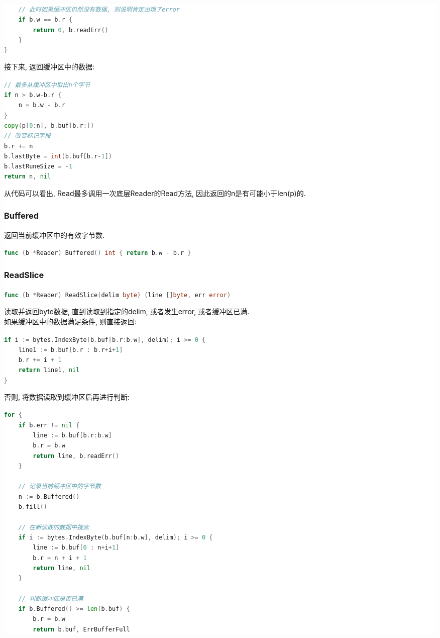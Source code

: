 ```go
	// 此时如果缓冲区仍然没有数据, 则说明肯定出现了error
	if b.w == b.r {
		return 0, b.readErr()
	}
}
```
接下来, 返回缓冲区中的数据:
```go
// 最多从缓冲区中取出n个字节
if n > b.w-b.r {
	n = b.w - b.r
}
copy(p[0:n], b.buf[b.r:])
// 改变标记字段
b.r += n
b.lastByte = int(b.buf[b.r-1])
b.lastRuneSize = -1
return n, nil
```
从代码可以看出, Read最多调用一次底层Reader的Read方法, 因此返回的n是有可能小于len(p)的.

### Buffered
返回当前缓冲区中的有效字节数.
```go
func (b *Reader) Buffered() int { return b.w - b.r }
```

### ReadSlice
```go
func (b *Reader) ReadSlice(delim byte) (line []byte, err error)
```
读取并返回byte数据, 直到读取到指定的delim, 或者发生error, 或者缓冲区已满.  
如果缓冲区中的数据满足条件, 则直接返回:
```go
if i := bytes.IndexByte(b.buf[b.r:b.w], delim); i >= 0 {
	line1 := b.buf[b.r : b.r+i+1]
	b.r += i + 1
	return line1, nil
}
```
否则, 将数据读取到缓冲区后再进行判断:
```go
for {
	if b.err != nil {
		line := b.buf[b.r:b.w]
		b.r = b.w
		return line, b.readErr()
	}

	// 记录当前缓冲区中的字节数
	n := b.Buffered()
	b.fill()

	// 在新读取的数据中搜索
	if i := bytes.IndexByte(b.buf[n:b.w], delim); i >= 0 {
		line := b.buf[0 : n+i+1]
		b.r = n + i + 1
		return line, nil
	}

	// 判断缓冲区是否已满
	if b.Buffered() >= len(b.buf) {
		b.r = b.w
		return b.buf, ErrBufferFull
```